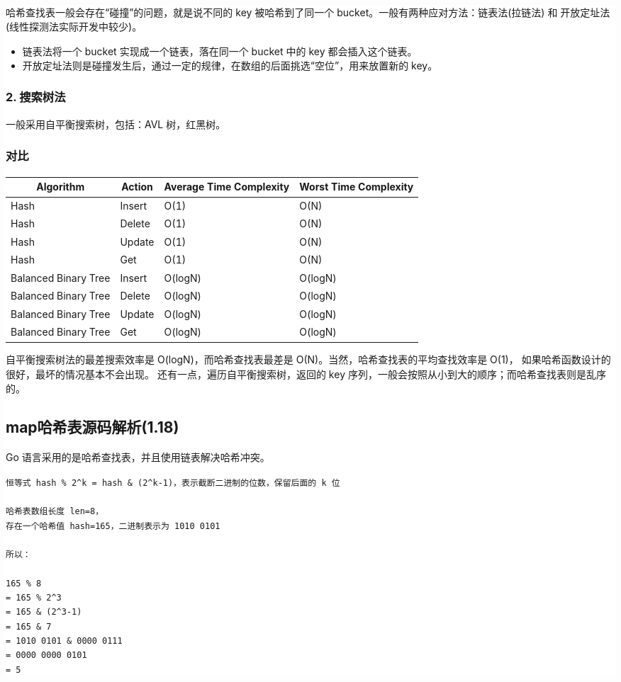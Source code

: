 哈希查找表一般会存在“碰撞”的问题，就是说不同的 key 被哈希到了同一个 bucket。一般有两种应对方法：链表法(拉链法) 和 开放定址法(线性探测法实际开发中较少)。

- 链表法将一个 bucket 实现成一个链表，落在同一个 bucket 中的 key 都会插入这个链表。
- 开放定址法则是碰撞发生后，通过一定的规律，在数组的后面挑选“空位”，用来放置新的 key。

### 2. 搜索树法

一般采用自平衡搜索树，包括：AVL 树，红黑树。

### 对比


| Algorithm            | Action | Average Time Complexity | Worst Time Complexity |
| -------------------- | ------ | ----------------------- | --------------------- |
| Hash                 | Insert | O(1)                    | O(N)                  |
| Hash                 | Delete | O(1)                    | O(N)                  |
| Hash                 | Update | O(1)                    | O(N)                  |
| Hash                 | Get    | O(1)                    | O(N)                  |
| Balanced Binary Tree | Insert | O(logN)                 | O(logN)               |
| Balanced Binary Tree | Delete | O(logN)                 | O(logN)               |
| Balanced Binary Tree | Update | O(logN)                 | O(logN)               |
| Balanced Binary Tree | Get    | O(logN)                 | O(logN)               |

自平衡搜索树法的最差搜索效率是 O(logN)，而哈希查找表最差是 O(N)。当然，哈希查找表的平均查找效率是 O(1)，
如果哈希函数设计的很好，最坏的情况基本不会出现。
还有一点，遍历自平衡搜索树，返回的 key 序列，一般会按照从小到大的顺序；而哈希查找表则是乱序的。

## map哈希表源码解析(1.18)

Go 语言采用的是哈希查找表，并且使用链表解决哈希冲突。

```
恒等式 hash % 2^k = hash & (2^k-1)，表示截断二进制的位数，保留后面的 k 位

哈希表数组长度 len=8，
存在一个哈希值 hash=165，二进制表示为 1010 0101

所以： 

165 % 8 
= 165 % 2^3
= 165 & (2^3-1)
= 165 & 7
= 1010 0101 & 0000 0111 
= 0000 0000 0101 
= 5
```

